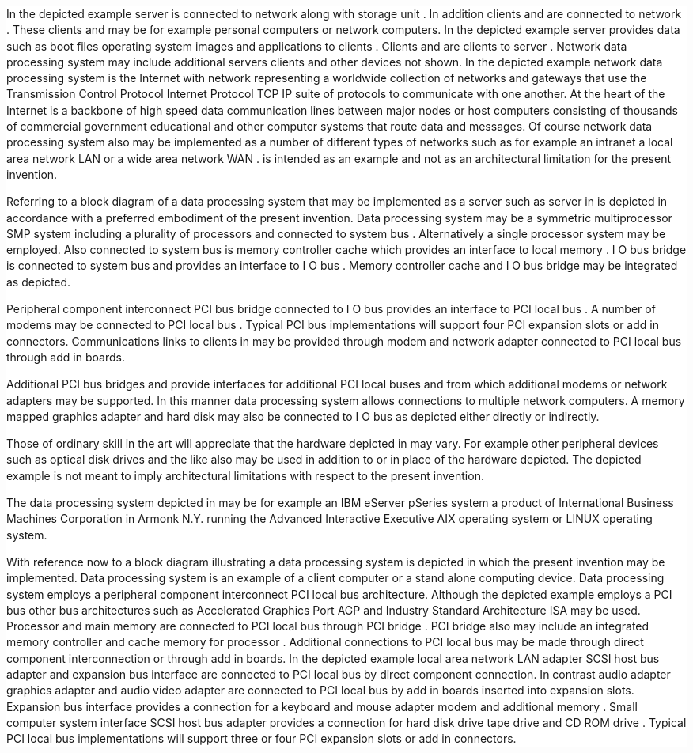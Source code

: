 In the depicted example server is connected to network along with storage unit . In addition clients and are connected to network . These clients and may be for example personal computers or network computers. In the depicted example server provides data such as boot files operating system images and applications to clients . Clients and are clients to server . Network data processing system may include additional servers clients and other devices not shown. In the depicted example network data processing system is the Internet with network representing a worldwide collection of networks and gateways that use the Transmission Control Protocol Internet Protocol TCP IP suite of protocols to communicate with one another. At the heart of the Internet is a backbone of high speed data communication lines between major nodes or host computers consisting of thousands of commercial government educational and other computer systems that route data and messages. Of course network data processing system also may be implemented as a number of different types of networks such as for example an intranet a local area network LAN or a wide area network WAN . is intended as an example and not as an architectural limitation for the present invention.

Referring to a block diagram of a data processing system that may be implemented as a server such as server in is depicted in accordance with a preferred embodiment of the present invention. Data processing system may be a symmetric multiprocessor SMP system including a plurality of processors and connected to system bus . Alternatively a single processor system may be employed. Also connected to system bus is memory controller cache which provides an interface to local memory . I O bus bridge is connected to system bus and provides an interface to I O bus . Memory controller cache and I O bus bridge may be integrated as depicted.

Peripheral component interconnect PCI bus bridge connected to I O bus provides an interface to PCI local bus . A number of modems may be connected to PCI local bus . Typical PCI bus implementations will support four PCI expansion slots or add in connectors. Communications links to clients in may be provided through modem and network adapter connected to PCI local bus through add in boards.

Additional PCI bus bridges and provide interfaces for additional PCI local buses and from which additional modems or network adapters may be supported. In this manner data processing system allows connections to multiple network computers. A memory mapped graphics adapter and hard disk may also be connected to I O bus as depicted either directly or indirectly.

Those of ordinary skill in the art will appreciate that the hardware depicted in may vary. For example other peripheral devices such as optical disk drives and the like also may be used in addition to or in place of the hardware depicted. The depicted example is not meant to imply architectural limitations with respect to the present invention.

The data processing system depicted in may be for example an IBM eServer pSeries system a product of International Business Machines Corporation in Armonk N.Y. running the Advanced Interactive Executive AIX operating system or LINUX operating system.

With reference now to a block diagram illustrating a data processing system is depicted in which the present invention may be implemented. Data processing system is an example of a client computer or a stand alone computing device. Data processing system employs a peripheral component interconnect PCI local bus architecture. Although the depicted example employs a PCI bus other bus architectures such as Accelerated Graphics Port AGP and Industry Standard Architecture ISA may be used. Processor and main memory are connected to PCI local bus through PCI bridge . PCI bridge also may include an integrated memory controller and cache memory for processor . Additional connections to PCI local bus may be made through direct component interconnection or through add in boards. In the depicted example local area network LAN adapter SCSI host bus adapter and expansion bus interface are connected to PCI local bus by direct component connection. In contrast audio adapter graphics adapter and audio video adapter are connected to PCI local bus by add in boards inserted into expansion slots. Expansion bus interface provides a connection for a keyboard and mouse adapter modem and additional memory . Small computer system interface SCSI host bus adapter provides a connection for hard disk drive tape drive and CD ROM drive . Typical PCI local bus implementations will support three or four PCI expansion slots or add in connectors.
